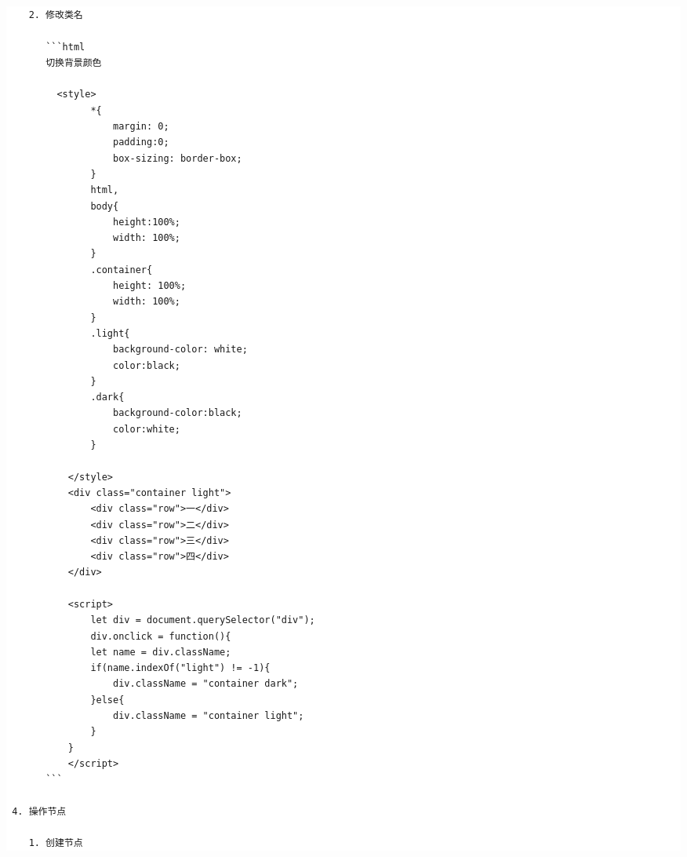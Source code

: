         2. 修改类名

           ```html
           切换背景颜色
           
             <style>
                   *{
                       margin: 0;
                       padding:0;
                       box-sizing: border-box;
                   }
                   html,
                   body{
                       height:100%;
                       width: 100%;
                   }
                   .container{
                       height: 100%;
                       width: 100%;
                   }
                   .light{
                       background-color: white;
                       color:black;
                   }
                   .dark{
                       background-color:black;
                       color:white;
                   }
                   
               </style>
               <div class="container light">
                   <div class="row">一</div>
                   <div class="row">二</div>
                   <div class="row">三</div>
                   <div class="row">四</div>
               </div>
           
               <script>
                   let div = document.querySelector("div");
                   div.onclick = function(){
                   let name = div.className;
                   if(name.indexOf("light") != -1){
                       div.className = "container dark";
                   }else{
                       div.className = "container light";
                   }
               }
               </script>
           ```

     4. 操作节点

        1. 创建节点
